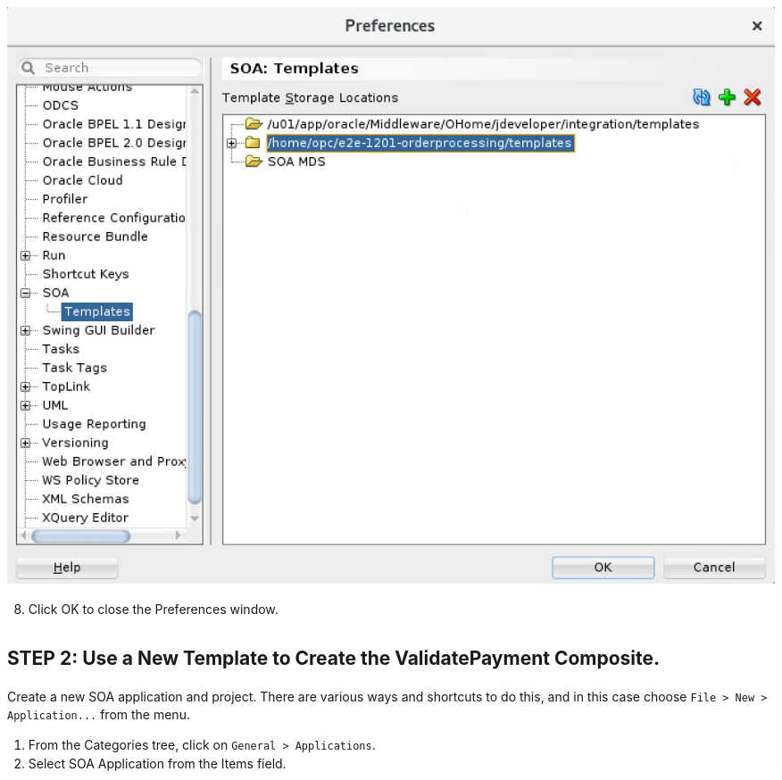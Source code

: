    ![](./images/soa-preferences2.png " ")

8. Click OK to close the Preferences window.

## **STEP 2**:  Use a New Template to Create the ValidatePayment Composite.

Create a new SOA application and project. There are various ways and shortcuts to do this, and in this case choose `File > New > Application...` from the menu.
1. From the Categories tree, click on `General > Applications`.
2. Select SOA Application from the Items field.
